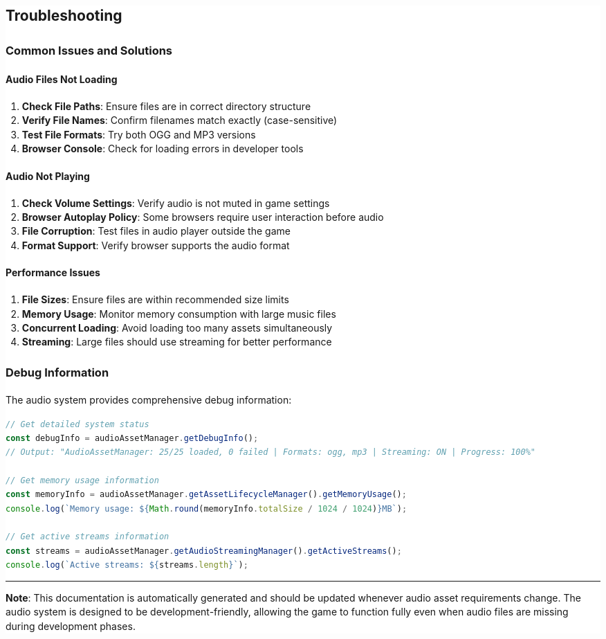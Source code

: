 ## Troubleshooting

### Common Issues and Solutions

#### Audio Files Not Loading

1. **Check File Paths**: Ensure files are in correct directory structure
2. **Verify File Names**: Confirm filenames match exactly (case-sensitive)
3. **Test File Formats**: Try both OGG and MP3 versions
4. **Browser Console**: Check for loading errors in developer tools

#### Audio Not Playing

1. **Check Volume Settings**: Verify audio is not muted in game settings
2. **Browser Autoplay Policy**: Some browsers require user interaction before audio
3. **File Corruption**: Test files in audio player outside the game
4. **Format Support**: Verify browser supports the audio format

#### Performance Issues

1. **File Sizes**: Ensure files are within recommended size limits
2. **Memory Usage**: Monitor memory consumption with large music files
3. **Concurrent Loading**: Avoid loading too many assets simultaneously
4. **Streaming**: Large files should use streaming for better performance

### Debug Information

The audio system provides comprehensive debug information:

```javascript
// Get detailed system status
const debugInfo = audioAssetManager.getDebugInfo();
// Output: "AudioAssetManager: 25/25 loaded, 0 failed | Formats: ogg, mp3 | Streaming: ON | Progress: 100%"

// Get memory usage information
const memoryInfo = audioAssetManager.getAssetLifecycleManager().getMemoryUsage();
console.log(`Memory usage: ${Math.round(memoryInfo.totalSize / 1024 / 1024)}MB`);

// Get active streams information
const streams = audioAssetManager.getAudioStreamingManager().getActiveStreams();
console.log(`Active streams: ${streams.length}`);
```

---

**Note**: This documentation is automatically generated and should be updated whenever audio asset requirements change. The audio system is designed to be development-friendly, allowing the game to function fully even when audio files are missing during development phases.
